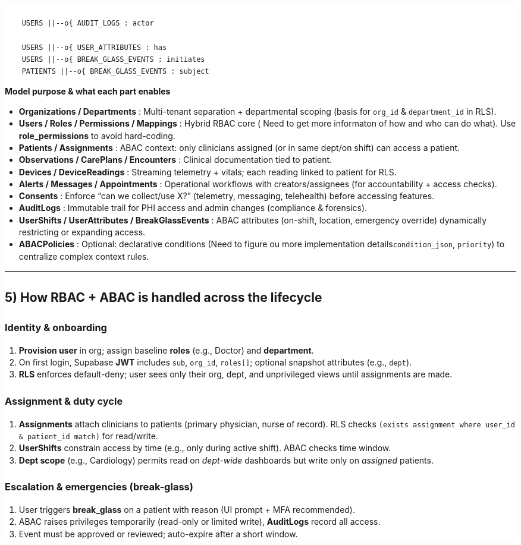 ```mermaid

    USERS ||--o{ AUDIT_LOGS : actor

    USERS ||--o{ USER_ATTRIBUTES : has
    USERS ||--o{ BREAK_GLASS_EVENTS : initiates
    PATIENTS ||--o{ BREAK_GLASS_EVENTS : subject
```

**Model purpose & what each part enables**
- **Organizations / Departments** : Multi-tenant separation + departmental scoping (basis for `org_id` & `department_id` in RLS).
- **Users / Roles / Permissions / Mappings** : Hybrid RBAC core ( Need to get more informaton of how and who can do what). Use **role_permissions** to avoid hard-coding.
- **Patients / Assignments** : ABAC context: only clinicians assigned (or in same dept/on shift) can access a patient.
- **Observations / CarePlans / Encounters** : Clinical documentation tied to patient.
- **Devices / DeviceReadings** : Streaming telemetry + vitals; each reading linked to patient for RLS.
- **Alerts / Messages / Appointments** : Operational workflows with creators/assignees (for accountability + access checks).
- **Consents** : Enforce “can we collect/use X?” (telemetry, messaging, telehealth) before accessing features.
- **AuditLogs** : Immutable trail for PHI access and admin changes (compliance & forensics).
- **UserShifts / UserAttributes / BreakGlassEvents** : ABAC attributes (on-shift, location, emergency override) dynamically restricting or expanding access.
- **ABACPolicies** : Optional: declarative conditions (Need to figure ou more implementation details`condition_json`, `priority`) to centralize complex context rules.

---

## 5) How RBAC + ABAC is handled across the lifecycle

### Identity & onboarding
1. **Provision user** in org; assign baseline **roles** (e.g., Doctor) and **department**.
2. On first login, Supabase **JWT** includes `sub`, `org_id`, `roles[]`; optional snapshot attributes (e.g., `dept`).
3. **RLS** enforces default-deny; user sees only their org, dept, and unprivileged views until assignments are made.

### Assignment & duty cycle
1. **Assignments** attach clinicians to patients (primary physician, nurse of record). RLS checks `(exists assignment where user_id & patient_id match)` for read/write.
2. **UserShifts** constrain access by time (e.g., only during active shift). ABAC checks time window.
3. **Dept scope** (e.g., Cardiology) permits read on *dept-wide* dashboards but write only on *assigned* patients.

### Escalation & emergencies (break-glass)
1. User triggers **break_glass** on a patient with reason (UI prompt + MFA recommended).
2. ABAC raises privileges temporarily (read-only or limited write), **AuditLogs** record all access.
3. Event must be approved or reviewed; auto-expire after a short window.
